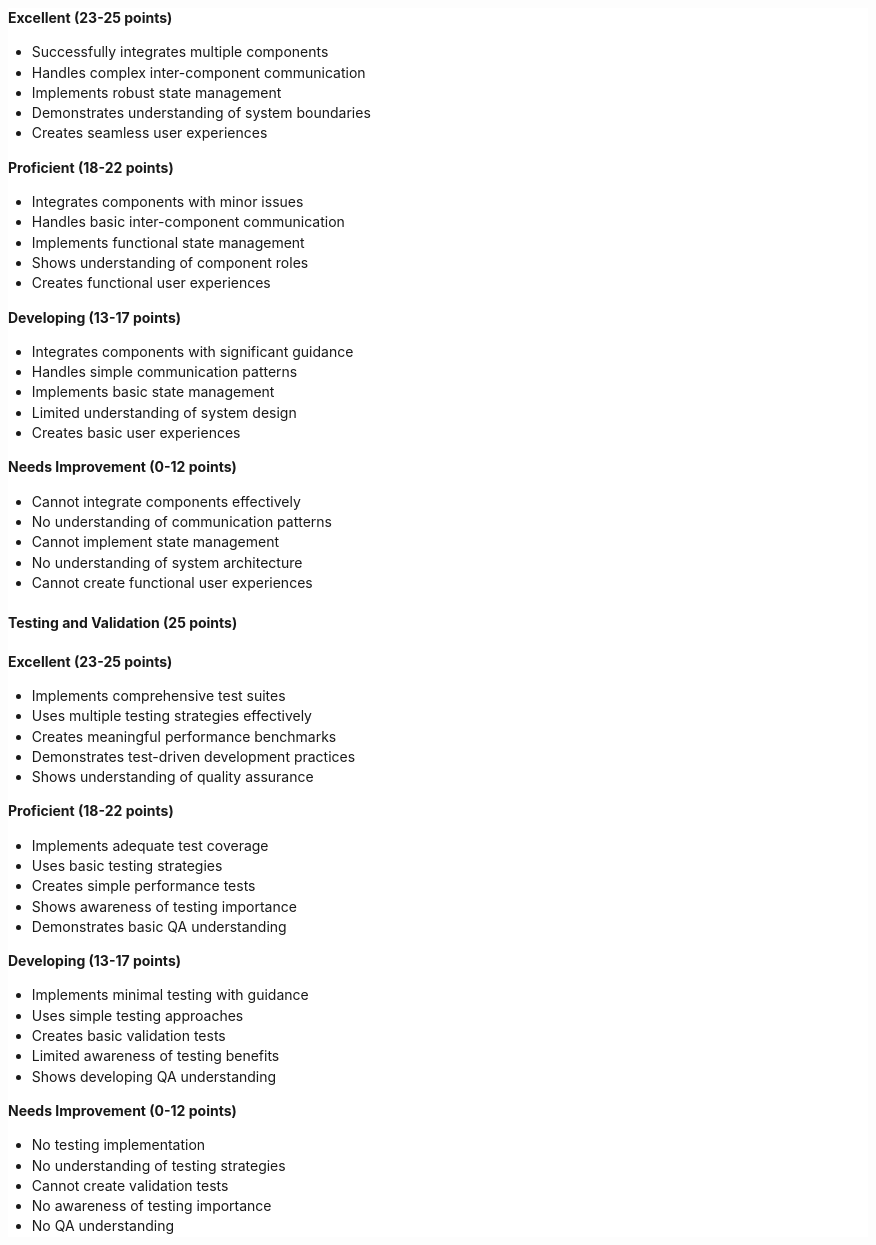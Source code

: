**Excellent (23-25 points)**
- Successfully integrates multiple components
- Handles complex inter-component communication
- Implements robust state management
- Demonstrates understanding of system boundaries
- Creates seamless user experiences

**Proficient (18-22 points)**
- Integrates components with minor issues
- Handles basic inter-component communication
- Implements functional state management
- Shows understanding of component roles
- Creates functional user experiences

**Developing (13-17 points)**
- Integrates components with significant guidance
- Handles simple communication patterns
- Implements basic state management
- Limited understanding of system design
- Creates basic user experiences

**Needs Improvement (0-12 points)**
- Cannot integrate components effectively
- No understanding of communication patterns
- Cannot implement state management
- No understanding of system architecture
- Cannot create functional user experiences

#### Testing and Validation (25 points)

**Excellent (23-25 points)**
- Implements comprehensive test suites
- Uses multiple testing strategies effectively
- Creates meaningful performance benchmarks
- Demonstrates test-driven development practices
- Shows understanding of quality assurance

**Proficient (18-22 points)**
- Implements adequate test coverage
- Uses basic testing strategies
- Creates simple performance tests
- Shows awareness of testing importance
- Demonstrates basic QA understanding

**Developing (13-17 points)**
- Implements minimal testing with guidance
- Uses simple testing approaches
- Creates basic validation tests
- Limited awareness of testing benefits
- Shows developing QA understanding

**Needs Improvement (0-12 points)**
- No testing implementation
- No understanding of testing strategies
- Cannot create validation tests
- No awareness of testing importance
- No QA understanding
